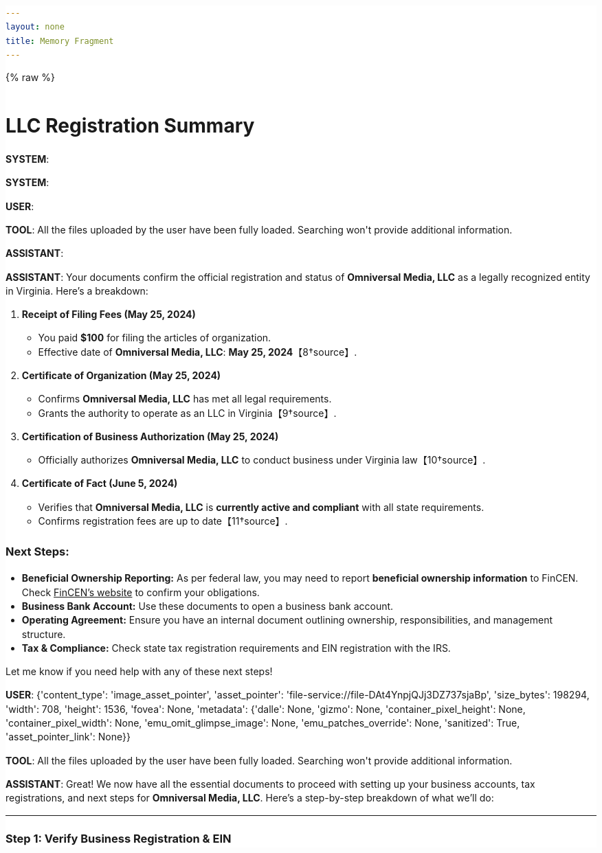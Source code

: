 ```yaml
---
layout: none
title: Memory Fragment
---
```


{% raw %}
# LLC Registration Summary

**SYSTEM**: 

**SYSTEM**: 

**USER**: 

**TOOL**: All the files uploaded by the user have been fully loaded. Searching won't provide additional information.

**ASSISTANT**: 

**ASSISTANT**: Your documents confirm the official registration and status of **Omniversal Media, LLC** as a legally recognized entity in Virginia. Here’s a breakdown:

1. **Receipt of Filing Fees (May 25, 2024)**  
   - You paid **$100** for filing the articles of organization.  
   - Effective date of **Omniversal Media, LLC**: **May 25, 2024**【8†source】.  

2. **Certificate of Organization (May 25, 2024)**  
   - Confirms **Omniversal Media, LLC** has met all legal requirements.  
   - Grants the authority to operate as an LLC in Virginia【9†source】.  

3. **Certification of Business Authorization (May 25, 2024)**  
   - Officially authorizes **Omniversal Media, LLC** to conduct business under Virginia law【10†source】.  

4. **Certificate of Fact (June 5, 2024)**  
   - Verifies that **Omniversal Media, LLC** is **currently active and compliant** with all state requirements.  
   - Confirms registration fees are up to date【11†source】.  

### Next Steps:
- **Beneficial Ownership Reporting:** As per federal law, you may need to report **beneficial ownership information** to FinCEN. Check [FinCEN’s website](https://www.fincen.gov/boi) to confirm your obligations.  
- **Business Bank Account:** Use these documents to open a business bank account.  
- **Operating Agreement:** Ensure you have an internal document outlining ownership, responsibilities, and management structure.  
- **Tax & Compliance:** Check state tax registration requirements and EIN registration with the IRS.  

Let me know if you need help with any of these next steps!

**USER**: {'content_type': 'image_asset_pointer', 'asset_pointer': 'file-service://file-DAt4YnpjQJj3DZ737sjaBp', 'size_bytes': 198294, 'width': 708, 'height': 1536, 'fovea': None, 'metadata': {'dalle': None, 'gizmo': None, 'container_pixel_height': None, 'container_pixel_width': None, 'emu_omit_glimpse_image': None, 'emu_patches_override': None, 'sanitized': True, 'asset_pointer_link': None}}

**TOOL**: All the files uploaded by the user have been fully loaded. Searching won't provide additional information.

**ASSISTANT**: Great! We now have all the essential documents to proceed with setting up your business accounts, tax registrations, and next steps for **Omniversal Media, LLC**. Here’s a step-by-step breakdown of what we’ll do:

---

### **Step 1: Verify Business Registration & EIN**
